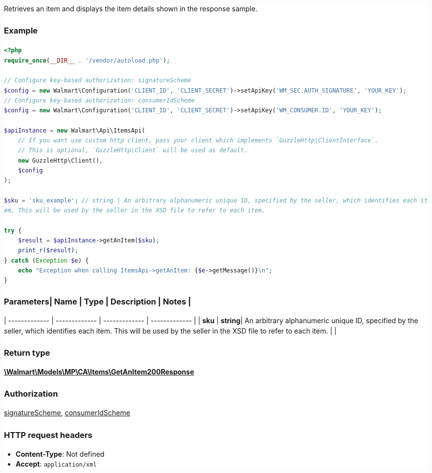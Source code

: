 Retrieves an item and displays the item details shown in the response sample.

### Example

```php
<?php
require_once(__DIR__ . '/vendor/autoload.php');

// Configure key-based authorization: signatureScheme
$config = new Walmart\Configuration('CLIENT_ID', 'CLIENT_SECRET')->setApiKey('WM_SEC.AUTH_SIGNATURE', 'YOUR_KEY');
// Configure key-based authorization: consumerIdScheme
$config = new Walmart\Configuration('CLIENT_ID', 'CLIENT_SECRET')->setApiKey('WM_CONSUMER.ID', 'YOUR_KEY');

$apiInstance = new Walmart\Api\ItemsApi(  
    // If you want use custom http client, pass your client which implements `GuzzleHttp\ClientInterface`.
    // This is optional, `GuzzleHttp\Client` will be used as default.
    new GuzzleHttp\Client(),
    $config
);

$sku = 'sku_example'; // string | An arbitrary alphanumeric unique ID, specified by the seller, which identifies each item. This will be used by the seller in the XSD file to refer to each item.

try {
    $result = $apiInstance->getAnItem($sku);
    print_r($result);
} catch (Exception $e) {
    echo "Exception when calling ItemsApi->getAnItem: {$e->getMessage()}\n";
}
```

### Parameters| Name | Type | Description  | Notes |
| ------------- | ------------- | ------------- | ------------- |
| **sku** | **string**| An arbitrary alphanumeric unique ID, specified by the seller, which identifies each item. This will be used by the seller in the XSD file to refer to each item. | |


### Return type

[**\Walmart\Models\MP\CA\Items\GetAnItem200Response**](../Model/GetAnItem200Response.md)

### Authorization

[signatureScheme](../../README.md#signatureScheme), [consumerIdScheme](../../README.md#consumerIdScheme)

### HTTP request headers

- **Content-Type**: Not defined
- **Accept**: `application/xml`
